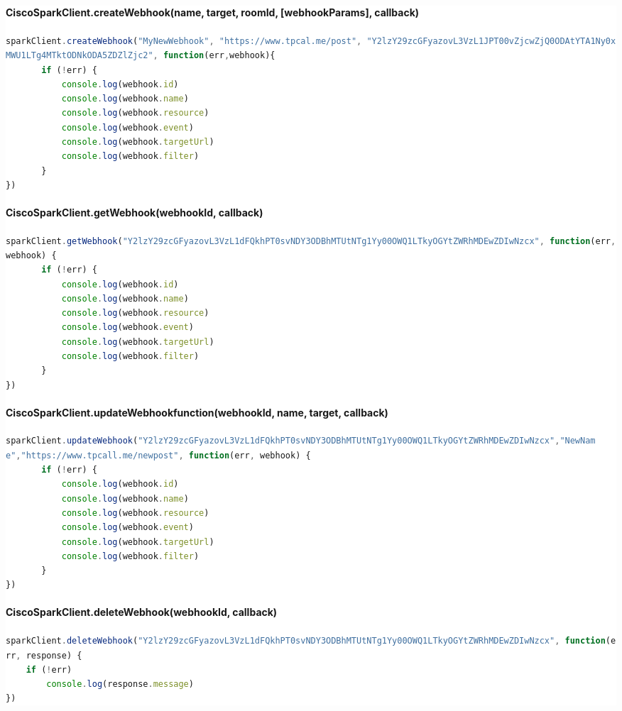 #### CiscoSparkClient.createWebhook(name, target, roomId, \[webhookParams\], callback)
```javascript
sparkClient.createWebhook("MyNewWebhook", "https://www.tpcal.me/post", "Y2lzY29zcGFyazovL3VzL1JPT00vZjcwZjQ0ODAtYTA1Ny0xMWU1LTg4MTktODNkODA5ZDZlZjc2", function(err,webhook){
       if (!err) {
           console.log(webhook.id)
           console.log(webhook.name)
           console.log(webhook.resource)
           console.log(webhook.event)
           console.log(webhook.targetUrl)
           console.log(webhook.filter)
       }
})
```
#### CiscoSparkClient.getWebhook(webhookId, callback)
```javascript
sparkClient.getWebhook("Y2lzY29zcGFyazovL3VzL1dFQkhPT0svNDY3ODBhMTUtNTg1Yy00OWQ1LTkyOGYtZWRhMDEwZDIwNzcx", function(err, webhook) {
       if (!err) {
           console.log(webhook.id)
           console.log(webhook.name)
           console.log(webhook.resource)
           console.log(webhook.event)
           console.log(webhook.targetUrl)
           console.log(webhook.filter)
       }
})
```
#### CiscoSparkClient.updateWebhookfunction(webhookId, name, target, callback)
```javascript
sparkClient.updateWebhook("Y2lzY29zcGFyazovL3VzL1dFQkhPT0svNDY3ODBhMTUtNTg1Yy00OWQ1LTkyOGYtZWRhMDEwZDIwNzcx","NewName","https://www.tpcall.me/newpost", function(err, webhook) {
       if (!err) {
           console.log(webhook.id)
           console.log(webhook.name)
           console.log(webhook.resource)
           console.log(webhook.event)
           console.log(webhook.targetUrl)
           console.log(webhook.filter)
       }
})
```
#### CiscoSparkClient.deleteWebhook(webhookId, callback)
```javascript
sparkClient.deleteWebhook("Y2lzY29zcGFyazovL3VzL1dFQkhPT0svNDY3ODBhMTUtNTg1Yy00OWQ1LTkyOGYtZWRhMDEwZDIwNzcx", function(err, response) {
    if (!err)
        console.log(response.message)
})
```
